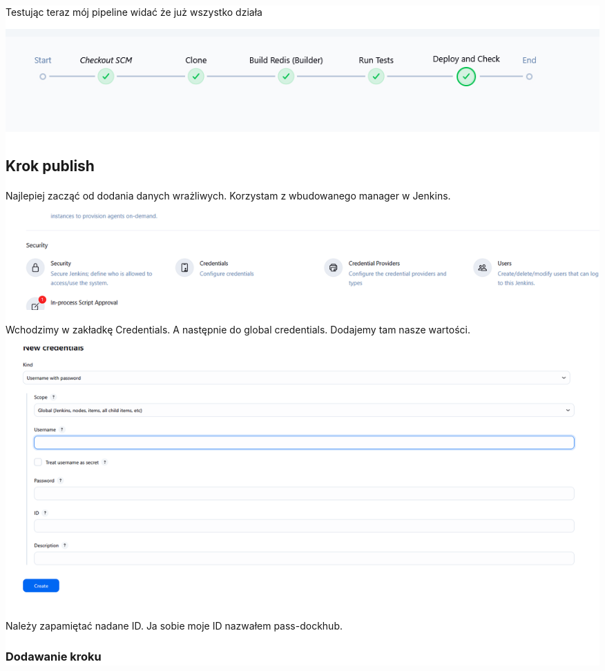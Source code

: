 Testując teraz mój pipeline widać że już wszystko działa

![image.png](image%2014.png)

## Krok publish

Najlepiej zacząć od dodania danych wrażliwych. Korzystam z wbudowanego manager w Jenkins.

![image.png](image%2015.png)

Wchodzimy w zakładkę Credentials. A następnie do global credentials. Dodajemy tam nasze wartości.

![image.png](image%2016.png)

Należy zapamiętać nadane ID. Ja sobie moje ID nazwałem pass-dockhub.

### Dodawanie kroku
